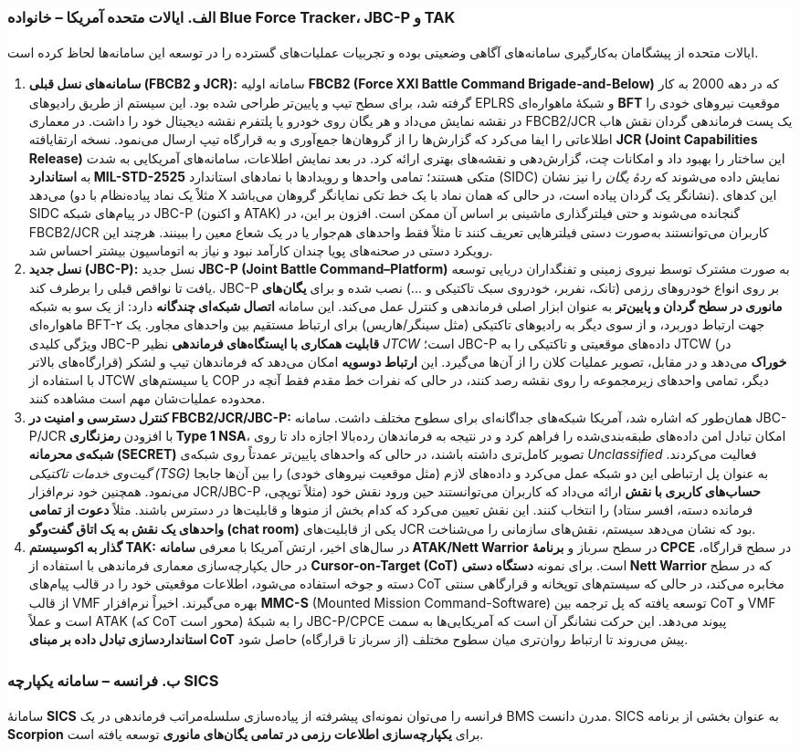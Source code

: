 ### **الف. ایالات متحده آمریکا – خانواده Blue Force Tracker، JBC-P و TAK**

ایالات متحده از پیشگامان به‌کارگیری سامانه‌های آگاهی وضعیتی بوده و تجربیات عملیات‌های گسترده را در توسعه این سامانه‌ها لحاظ کرده است.

1.  **سامانه‌های نسل قبلی (FBCB2 و JCR):** سامانه اولیه **FBCB2 (Force XXI Battle Command Brigade-and-Below)** که در دهه 2000 به کار گرفته شد، برای سطح تیپ و پایین‌تر طراحی شده بود. این سیستم از طریق رادیوهای EPLRS و شبکهٔ ماهواره‌ای **BFT** موقعیت نیروهای خودی را در نقشه نمایش می‌داد و هر یگان روی خودرو یا پلتفرم نقشه دیجیتال خود را داشت. در معماری FBCB2/JCR یک پست فرماندهی گردان نقش هاب اطلاعاتی را ایفا می‌کرد که گزارش‌ها را از گروهان‌ها جمع‌آوری و به قرارگاه تیپ ارسال می‌نمود. نسخه ارتقایافته **JCR (Joint Capabilities Release)** این ساختار را بهبود داد و امکانات چت، گزارش‌دهی و نقشه‌های بهتری ارائه کرد. در بعد نمایش اطلاعات، سامانه‌های آمریکایی به شدت به **استاندارد MIL-STD-2525** متکی هستند؛ تمامی واحدها و رویدادها با نمادهای استاندارد (SIDC) نمایش داده می‌شوند که *ردهٔ یگان* را نیز نشان می‌دهد (مثلاً یک نماد پیاده‌نظام با دو X نشانگر یک گردان پیاده است، در حالی که همان نماد با یک خط تکی نمایانگر گروهان می‌باشد). این کدهای SIDC در پیام‌های شبکه JBC-P (و اکنون ATAK) گنجانده می‌شوند و حتی فیلترگذاری ماشینی بر اساس آن ممکن است. افزون بر این، در FBCB2/JCR کاربران می‌توانستند به‌صورت دستی فیلترهایی تعریف کنند تا مثلاً فقط واحدهای هم‌جوار یا در یک شعاع معین را ببینند. هرچند این رویکرد دستی در صحنه‌های پویا چندان کارآمد نبود و نیاز به اتوماسیون بیشتر احساس شد.
2.  **نسل جدید (JBC-P):** نسل جدید **JBC-P (Joint Battle Command–Platform)** به صورت مشترک توسط نیروی زمینی و تفنگداران دریایی توسعه یافت تا نواقص قبلی را برطرف کند. JBC-P بر روی انواع خودروهای رزمی (تانک، نفربر، خودروی سبک تاکتیکی و ...) نصب شده و برای **یگان‌های مانوری در سطح گردان و پایین‌تر** به عنوان ابزار اصلی فرماندهی و کنترل عمل می‌کند. این سامانه **اتصال شبکه‌ای چندگانه** دارد: از یک سو به شبکه ماهواره‌ای BFT-۲ جهت ارتباط دوربرد، و از سوی دیگر به رادیوهای تاکتیکی (مثل سینگر/هاریس) برای ارتباط مستقیم بین واحدهای مجاور. یک ویژگی کلیدی JBC-P **قابلیت همکاری با ایستگاه‌های فرماندهی** نظیر *JTCW* است؛ JBC-P داده‌های موقعیتی و تاکتیکی را به JTCW (در قرارگاه‌های بالاتر) **خوراک** می‌دهد و در مقابل، تصویر عملیات کلان را از آن‌ها می‌گیرد. این **ارتباط دوسویه** امکان می‌دهد که فرماندهان تیپ و لشکر با استفاده از JTCW یا سیستم‌های COP دیگر، تمامی واحدهای زیرمجموعه را روی نقشه رصد کنند، در حالی که نفرات خط مقدم فقط آنچه در محدوده عملیات‌شان مهم است مشاهده کنند.
3.  **کنترل دسترسی و امنیت در FBCB2/JCR/JBC-P:** همان‌طور که اشاره شد، آمریکا شبکه‌های جداگانه‌ای برای سطوح مختلف داشت. سامانه JBC-P/JCR با افزودن **رمزنگاری Type 1 NSA**، امکان تبادل امن داده‌های طبقه‌بندی‌شده را فراهم کرد و در نتیجه به فرماندهان رده‌بالا اجازه داد تا روی **شبکه‌ی محرمانه (SECRET)** تصویر کامل‌تری داشته باشند، در حالی که واحدهای پایین‌تر عمدتاً روی شبکه‌ی *Unclassified* فعالیت می‌کردند. *گیت‌وی خدمات تاکتیکی (TSG)* به عنوان پل ارتباطی این دو شبکه عمل می‌کرد و داده‌های لازم (مثل موقعیت نیروهای خودی) را بین آن‌ها جابجا می‌نمود. همچنین خود نرم‌افزار JCR/JBC-P **حساب‌های کاربری با نقش** ارائه می‌داد که کاربران می‌توانستند حین ورود نقش خود (مثلاً توپچی، فرمانده دسته، افسر ستاد) را انتخاب کنند. این نقش تعیین می‌کرد که کدام بخش از منوها و قابلیت‌ها در دسترس باشند. مثلاً **دعوت از تمامی واحدهای یک نقش به یک اتاق گفت‌وگو (chat room)** یکی از قابلیت‌های JCR بود که نشان می‌دهد سیستم، نقش‌های سازمانی را می‌شناخت.
4.  **گذار به اکوسیستم TAK:** در سال‌های اخیر، ارتش آمریکا با معرفی **سامانه ATAK/Nett Warrior** در سطح سرباز و **برنامهٔ CPCE** در سطح قرارگاه، در حال یکپارچه‌سازی معماری فرماندهی با استفاده از **Cursor-on-Target (CoT)** است. برای نمونه **دستگاه دستی Nett Warrior** که در سطح دسته و جوخه استفاده می‌شود، اطلاعات موقعیتی خود را در قالب پیام‌های CoT مخابره می‌کند، در حالی که سیستم‌های توپخانه و قرارگاهی سنتی از قالب VMF بهره می‌گیرند. اخیراً نرم‌افزار **MMC-S** (Mounted Mission Command-Software) توسعه یافته که پل ترجمه بین CoT و VMF است و عملاً ATAK (که CoT محور است) را به شبکهٔ JBC-P/CPCE پیوند می‌دهد. این حرکت نشانگر آن است که آمریکایی‌ها به سمت **استانداردسازی تبادل داده بر مبنای CoT** پیش می‌روند تا ارتباط روان‌تری میان سطوح مختلف (از سرباز تا قرارگاه) حاصل شود.

### **ب. فرانسه – سامانه یکپارچه SICS**

سامانهٔ **SICS** فرانسه را می‌توان نمونه‌ای پیشرفته از پیاده‌سازی سلسله‌مراتب فرماندهی در یک BMS مدرن دانست. SICS به عنوان بخشی از برنامه **Scorpion** برای **یکپارچه‌سازی اطلاعات رزمی در تمامی یگان‌های مانوری** توسعه یافته است.
